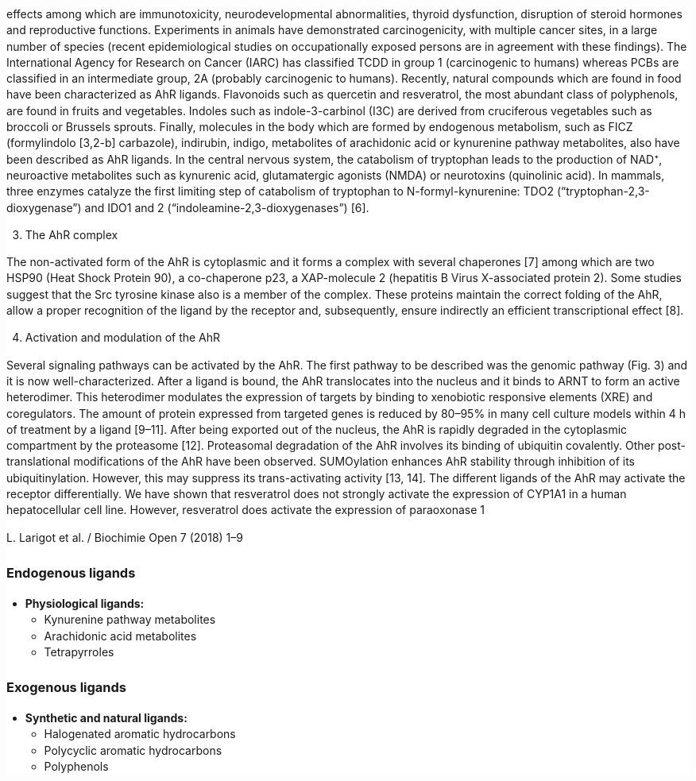 effects among which are immunotoxicity, neurodevelopmental abnormalities, thyroid dysfunction, disruption of steroid hormones and reproductive functions. Experiments in animals have demonstrated carcinogenicity, with multiple cancer sites, in a large number of species (recent epidemiological studies on occupationally exposed persons are in agreement with these findings). The International Agency for Research on Cancer (IARC) has classified TCDD in group 1 (carcinogenic to humans) whereas PCBs are classified in an intermediate group, 2A (probably carcinogenic to humans). Recently, natural compounds which are found in food have been characterized as AhR ligands. Flavonoids such as quercetin and resveratrol, the most abundant class of polyphenols, are found in fruits and vegetables. Indoles such as indole-3-carbinol (I3C) are derived from cruciferous vegetables such as broccoli or Brussels sprouts. Finally, molecules in the body which are formed by endogenous metabolism, such as FICZ (formylindolo [3,2-b] carbazole), indirubin, indigo, metabolites of arachidonic acid or kynurenine pathway metabolites, also have been described as AhR ligands. In the central nervous system, the catabolism of tryptophan leads to the production of NAD⁺, neuroactive metabolites such as kynurenic acid, glutamatergic agonists (NMDA) or neurotoxins (quinolinic acid). In mammals, three enzymes catalyze the first limiting step of catabolism of tryptophan to N-formyl-kynurenine: TDO2 (“tryptophan-2,3-dioxygenase”) and IDO1 and 2 (“indoleamine-2,3-dioxygenases”) [6].

3. The AhR complex

The non-activated form of the AhR is cytoplasmic and it forms a complex with several chaperones [7] among which are two HSP90 (Heat Shock Protein 90), a co-chaperone p23, a XAP-molecule 2 (hepatitis B Virus X-associated protein 2). Some studies suggest that the Src tyrosine kinase also is a member of the complex. These proteins maintain the correct folding of the AhR, allow a proper recognition of the ligand by the receptor and, subsequently, ensure indirectly an efficient transcriptional effect [8].

4. Activation and modulation of the AhR

Several signaling pathways can be activated by the AhR. The first pathway to be described was the genomic pathway (Fig. 3) and it is now well-characterized. After a ligand is bound, the AhR translocates into the nucleus and it binds to ARNT to form an active heterodimer. This heterodimer modulates the expression of targets by binding to xenobiotic responsive elements (XRE) and coregulators. The amount of protein expressed from targeted genes is reduced by 80–95% in many cell culture models within 4 h of treatment by a ligand [9–11]. After being exported out of the nucleus, the AhR is rapidly degraded in the cytoplasmic compartment by the proteasome [12]. Proteasomal degradation of the AhR involves its binding of ubiquitin covalently. Other post-translational modifications of the AhR have been observed. SUMOylation enhances AhR stability through inhibition of its ubiquitinylation. However, this may suppress its trans-activating activity [13, 14]. The different ligands of the AhR may activate the receptor differentially. We have shown that resveratrol does not strongly activate the expression of CYP1A1 in a human hepatocellular cell line. However, resveratrol does activate the expression of paraoxonase 1

L. Larigot et al. / Biochimie Open 7 (2018) 1–9

### Endogenous ligands
- **Physiological ligands:**
  - Kynurenine pathway metabolites
  - Arachidonic acid metabolites
  - Tetrapyrroles

### Exogenous ligands
- **Synthetic and natural ligands:**
  - Halogenated aromatic hydrocarbons
  - Polycyclic aromatic hydrocarbons
  - Polyphenols
